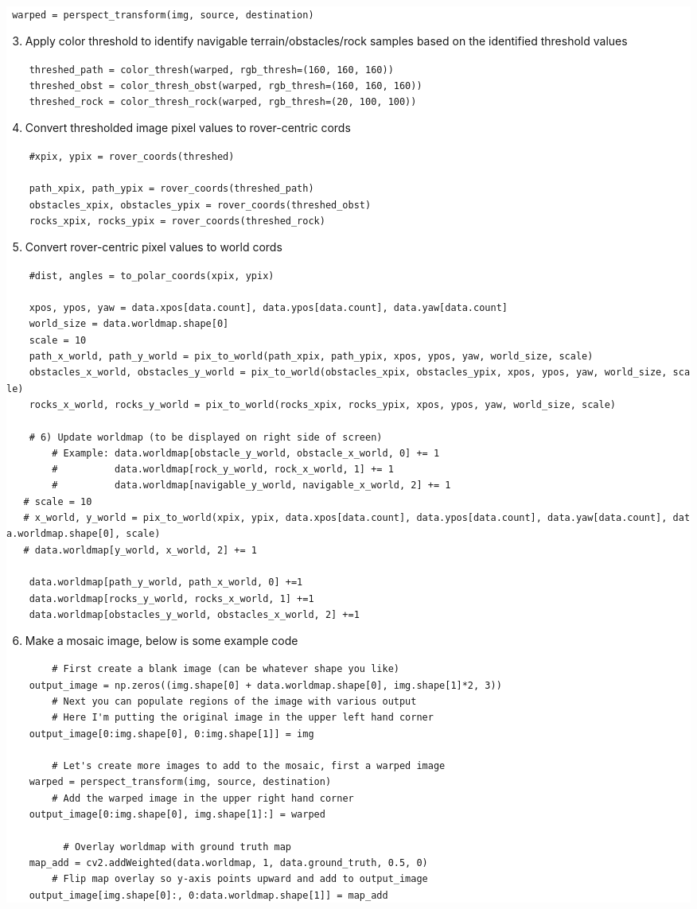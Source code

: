 ` warped = perspect_transform(img, source, destination)`
    
3) Apply color threshold to identify navigable terrain/obstacles/rock samples based on the identified threshold values

```
    threshed_path = color_thresh(warped, rgb_thresh=(160, 160, 160))
    threshed_obst = color_thresh_obst(warped, rgb_thresh=(160, 160, 160))
    threshed_rock = color_thresh_rock(warped, rgb_thresh=(20, 100, 100))
```

4) Convert thresholded image pixel values to rover-centric cords

```
    #xpix, ypix = rover_coords(threshed)
    
    path_xpix, path_ypix = rover_coords(threshed_path)
    obstacles_xpix, obstacles_ypix = rover_coords(threshed_obst)
    rocks_xpix, rocks_ypix = rover_coords(threshed_rock)
```
    
5) Convert rover-centric pixel values to world cords

```
    #dist, angles = to_polar_coords(xpix, ypix)
    
    xpos, ypos, yaw = data.xpos[data.count], data.ypos[data.count], data.yaw[data.count]
    world_size = data.worldmap.shape[0]
    scale = 10
    path_x_world, path_y_world = pix_to_world(path_xpix, path_ypix, xpos, ypos, yaw, world_size, scale)
    obstacles_x_world, obstacles_y_world = pix_to_world(obstacles_xpix, obstacles_ypix, xpos, ypos, yaw, world_size, scale)
    rocks_x_world, rocks_y_world = pix_to_world(rocks_xpix, rocks_ypix, xpos, ypos, yaw, world_size, scale)
    
    # 6) Update worldmap (to be displayed on right side of screen)
        # Example: data.worldmap[obstacle_y_world, obstacle_x_world, 0] += 1
        #          data.worldmap[rock_y_world, rock_x_world, 1] += 1
        #          data.worldmap[navigable_y_world, navigable_x_world, 2] += 1
   # scale = 10
   # x_world, y_world = pix_to_world(xpix, ypix, data.xpos[data.count], data.ypos[data.count], data.yaw[data.count], data.worldmap.shape[0], scale)
   # data.worldmap[y_world, x_world, 2] += 1

    data.worldmap[path_y_world, path_x_world, 0] +=1
    data.worldmap[rocks_y_world, rocks_x_world, 1] +=1
    data.worldmap[obstacles_y_world, obstacles_x_world, 2] +=1

```
    
6) Make a mosaic image, below is some example code

```
        # First create a blank image (can be whatever shape you like)
    output_image = np.zeros((img.shape[0] + data.worldmap.shape[0], img.shape[1]*2, 3))
        # Next you can populate regions of the image with various output
        # Here I'm putting the original image in the upper left hand corner
    output_image[0:img.shape[0], 0:img.shape[1]] = img

        # Let's create more images to add to the mosaic, first a warped image
    warped = perspect_transform(img, source, destination)
        # Add the warped image in the upper right hand corner
    output_image[0:img.shape[0], img.shape[1]:] = warped  
    
          # Overlay worldmap with ground truth map
    map_add = cv2.addWeighted(data.worldmap, 1, data.ground_truth, 0.5, 0)
        # Flip map overlay so y-axis points upward and add to output_image 
    output_image[img.shape[0]:, 0:data.worldmap.shape[1]] = map_add
```